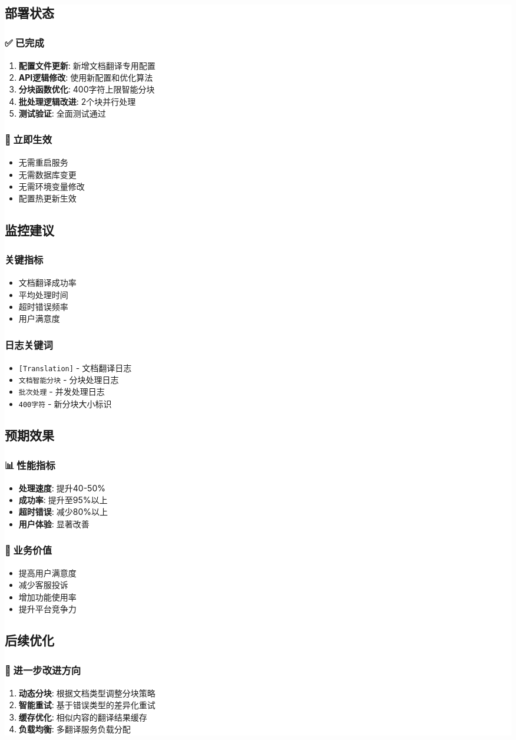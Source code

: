 ## 部署状态

### ✅ 已完成
1. **配置文件更新**: 新增文档翻译专用配置
2. **API逻辑修改**: 使用新配置和优化算法
3. **分块函数优化**: 400字符上限智能分块
4. **批处理逻辑改进**: 2个块并行处理
5. **测试验证**: 全面测试通过

### 🚀 立即生效
- 无需重启服务
- 无需数据库变更
- 无需环境变量修改
- 配置热更新生效

## 监控建议

### 关键指标
- 文档翻译成功率
- 平均处理时间
- 超时错误频率
- 用户满意度

### 日志关键词
- `[Translation]` - 文档翻译日志
- `文档智能分块` - 分块处理日志
- `批次处理` - 并发处理日志
- `400字符` - 新分块大小标识

## 预期效果

### 📊 性能指标
- **处理速度**: 提升40-50%
- **成功率**: 提升至95%以上
- **超时错误**: 减少80%以上
- **用户体验**: 显著改善

### 🎯 业务价值
- 提高用户满意度
- 减少客服投诉
- 增加功能使用率
- 提升平台竞争力

## 后续优化

### 🔮 进一步改进方向
1. **动态分块**: 根据文档类型调整分块策略
2. **智能重试**: 基于错误类型的差异化重试
3. **缓存优化**: 相似内容的翻译结果缓存
4. **负载均衡**: 多翻译服务负载分配
